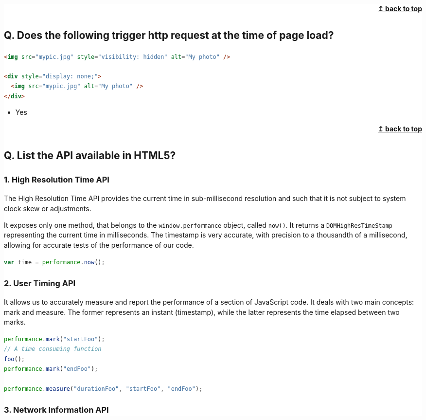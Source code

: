<div align="right">
    <b><a href="#">↥ back to top</a></b>
</div>

## Q. Does the following trigger http request at the time of page load?

```html
<img src="mypic.jpg" style="visibility: hidden" alt="My photo" />

<div style="display: none;">
  <img src="mypic.jpg" alt="My photo" />
</div>
```

- Yes

<div align="right">
    <b><a href="#">↥ back to top</a></b>
</div>

## Q. List the API available in HTML5?

### **1. High Resolution Time API**

The High Resolution Time API provides the current time in sub-millisecond resolution and such that it is not subject to system clock skew or adjustments.

It exposes only one method, that belongs to the `window.performance` object, called `now()`. It returns a `DOMHighResTimeStamp` representing the current time in milliseconds. The timestamp is very accurate, with precision to a thousandth of a millisecond, allowing for accurate tests of the performance of our code.

```javascript
var time = performance.now();
```

### **2. User Timing API**

It allows us to accurately measure and report the performance of a section of JavaScript code. It deals with two main concepts: mark and measure. The former represents an instant (timestamp), while the latter represents the time elapsed between two marks.

```javascript
performance.mark("startFoo");
// A time consuming function
foo();
performance.mark("endFoo");

performance.measure("durationFoo", "startFoo", "endFoo");
```

### **3. Network Information API**
